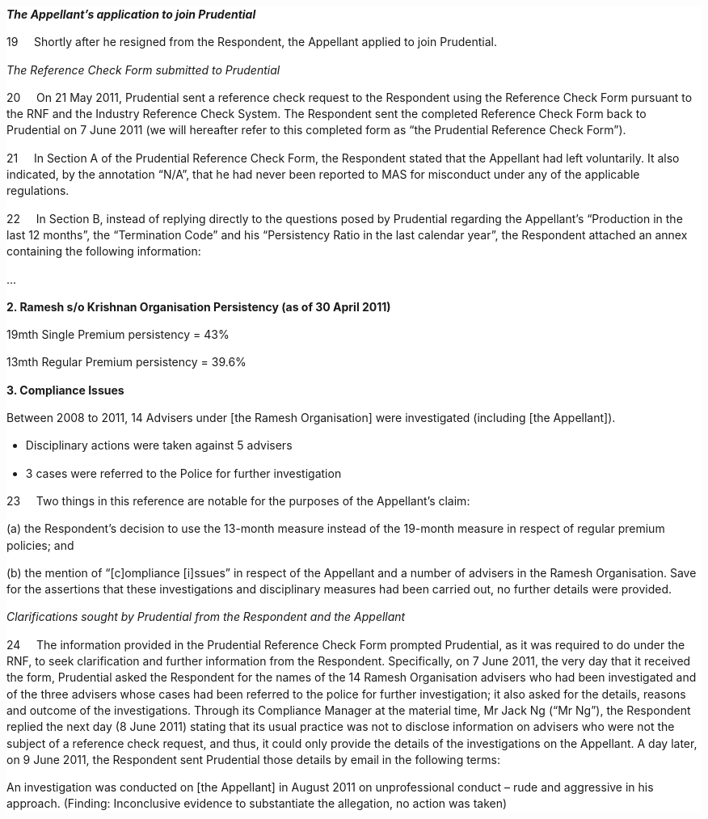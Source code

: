 **_The Appellant’s application to join Prudential_** 

19     Shortly after he resigned from the Respondent, the Appellant applied to join Prudential. 

_The Reference Check Form submitted to Prudential_ 

20     On 21 May 2011, Prudential sent a reference check request to the Respondent using the Reference Check Form pursuant to the RNF and the Industry Reference Check System. The Respondent sent the completed Reference Check Form back to Prudential on 7 June 2011 (we will hereafter refer to this completed form as “the Prudential Reference Check Form”). 

21     In Section A of the Prudential Reference Check Form, the Respondent stated that the Appellant had left voluntarily. It also indicated, by the annotation “N/A”, that he had never been reported to MAS for misconduct under any of the applicable regulations. 

22     In Section B, instead of replying directly to the questions posed by Prudential regarding the Appellant’s “Production in the last 12 months”, the “Termination Code” and his “Persistency Ratio in the last calendar year”, the Respondent attached an annex containing the following information: 

 ... 

**2. Ramesh s/o Krishnan Organisation Persistency (as of 30 April 2011)** 

 19mth Single Premium persistency = 43% 

 13mth Regular Premium persistency = 39.6% 

**3. Compliance Issues** 

 Between 2008 to 2011, 14 Advisers under [the Ramesh Organisation] were investigated (including [the Appellant]). 

- Disciplinary actions were taken against 5 advisers 


- 3 cases were referred to the Police for further investigation 

23     Two things in this reference are notable for the purposes of the Appellant’s claim: 

 (a) the Respondent’s decision to use the 13-month measure instead of the 19-month measure in respect of regular premium policies; and 

 (b) the mention of “[c]ompliance [i]ssues” in respect of the Appellant and a number of advisers in the Ramesh Organisation. Save for the assertions that these investigations and disciplinary measures had been carried out, no further details were provided. 

_Clarifications sought by Prudential from the Respondent and the Appellant_ 

24     The information provided in the Prudential Reference Check Form prompted Prudential, as it was required to do under the RNF, to seek clarification and further information from the Respondent. Specifically, on 7 June 2011, the very day that it received the form, Prudential asked the Respondent for the names of the 14 Ramesh Organisation advisers who had been investigated and of the three advisers whose cases had been referred to the police for further investigation; it also asked for the details, reasons and outcome of the investigations. Through its Compliance Manager at the material time, Mr Jack Ng (“Mr Ng”), the Respondent replied the next day (8 June 2011) stating that its usual practice was not to disclose information on advisers who were not the subject of a reference check request, and thus, it could only provide the details of the investigations on the Appellant. A day later, on 9 June 2011, the Respondent sent Prudential those details by email in the following terms: 

 An investigation was conducted on [the Appellant] in August 2011 on unprofessional conduct – rude and aggressive in his approach. (Finding: Inconclusive evidence to substantiate the allegation, no action was taken) 
